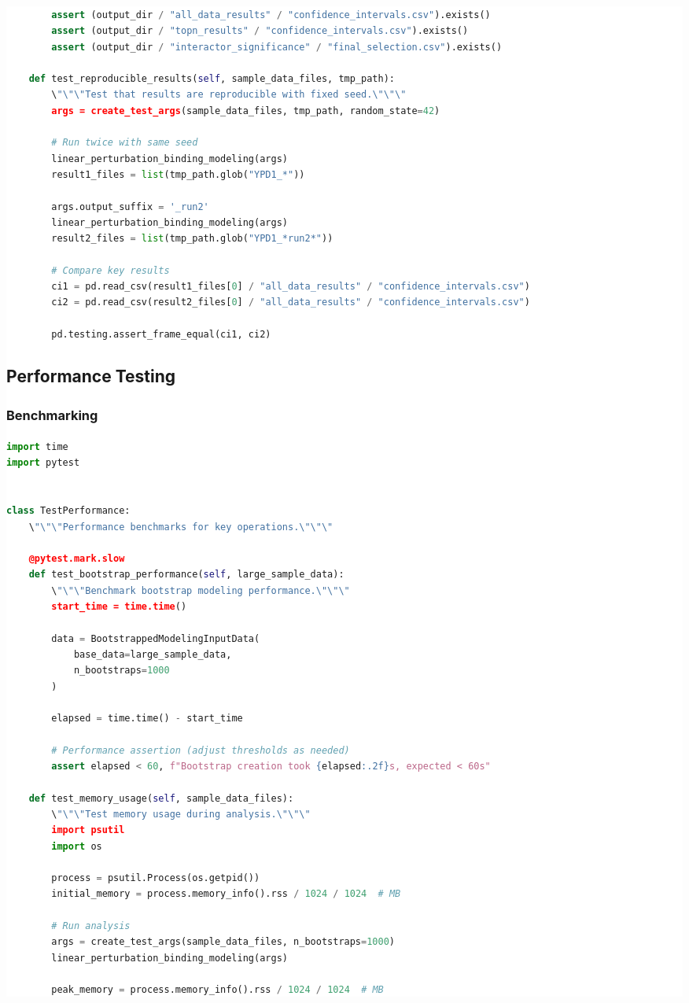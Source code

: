 ```python
        assert (output_dir / "all_data_results" / "confidence_intervals.csv").exists()
        assert (output_dir / "topn_results" / "confidence_intervals.csv").exists()
        assert (output_dir / "interactor_significance" / "final_selection.csv").exists()

    def test_reproducible_results(self, sample_data_files, tmp_path):
        \"\"\"Test that results are reproducible with fixed seed.\"\"\"
        args = create_test_args(sample_data_files, tmp_path, random_state=42)

        # Run twice with same seed
        linear_perturbation_binding_modeling(args)
        result1_files = list(tmp_path.glob("YPD1_*"))

        args.output_suffix = '_run2'
        linear_perturbation_binding_modeling(args)
        result2_files = list(tmp_path.glob("YPD1_*run2*"))

        # Compare key results
        ci1 = pd.read_csv(result1_files[0] / "all_data_results" / "confidence_intervals.csv")
        ci2 = pd.read_csv(result2_files[0] / "all_data_results" / "confidence_intervals.csv")

        pd.testing.assert_frame_equal(ci1, ci2)
```

## Performance Testing

### Benchmarking

```python
import time
import pytest


class TestPerformance:
    \"\"\"Performance benchmarks for key operations.\"\"\"

    @pytest.mark.slow
    def test_bootstrap_performance(self, large_sample_data):
        \"\"\"Benchmark bootstrap modeling performance.\"\"\"
        start_time = time.time()

        data = BootstrappedModelingInputData(
            base_data=large_sample_data,
            n_bootstraps=1000
        )

        elapsed = time.time() - start_time

        # Performance assertion (adjust thresholds as needed)
        assert elapsed < 60, f"Bootstrap creation took {elapsed:.2f}s, expected < 60s"

    def test_memory_usage(self, sample_data_files):
        \"\"\"Test memory usage during analysis.\"\"\"
        import psutil
        import os

        process = psutil.Process(os.getpid())
        initial_memory = process.memory_info().rss / 1024 / 1024  # MB

        # Run analysis
        args = create_test_args(sample_data_files, n_bootstraps=1000)
        linear_perturbation_binding_modeling(args)

        peak_memory = process.memory_info().rss / 1024 / 1024  # MB
```